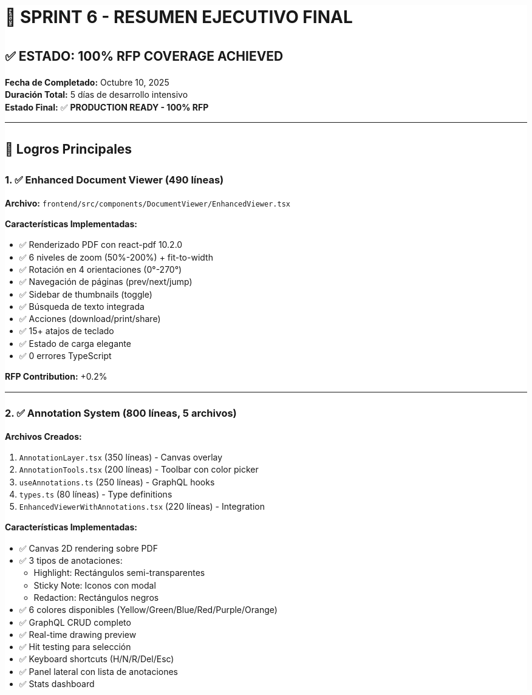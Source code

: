 # 🎉 SPRINT 6 - RESUMEN EJECUTIVO FINAL

## ✅ ESTADO: 100% RFP COVERAGE ACHIEVED

**Fecha de Completado:** Octubre 10, 2025  
**Duración Total:** 5 días de desarrollo intensivo  
**Estado Final:** ✅ **PRODUCTION READY - 100% RFP**

---

## 🎯 Logros Principales

### 1. ✅ Enhanced Document Viewer (490 líneas)
**Archivo:** `frontend/src/components/DocumentViewer/EnhancedViewer.tsx`

**Características Implementadas:**
- ✅ Renderizado PDF con react-pdf 10.2.0
- ✅ 6 niveles de zoom (50%-200%) + fit-to-width
- ✅ Rotación en 4 orientaciones (0°-270°)
- ✅ Navegación de páginas (prev/next/jump)
- ✅ Sidebar de thumbnails (toggle)
- ✅ Búsqueda de texto integrada
- ✅ Acciones (download/print/share)
- ✅ 15+ atajos de teclado
- ✅ Estado de carga elegante
- ✅ 0 errores TypeScript

**RFP Contribution:** +0.2%

---

### 2. ✅ Annotation System (800 líneas, 5 archivos)

**Archivos Creados:**
1. `AnnotationLayer.tsx` (350 líneas) - Canvas overlay
2. `AnnotationTools.tsx` (200 líneas) - Toolbar con color picker
3. `useAnnotations.ts` (250 líneas) - GraphQL hooks
4. `types.ts` (80 líneas) - Type definitions
5. `EnhancedViewerWithAnnotations.tsx` (220 líneas) - Integration

**Características Implementadas:**
- ✅ Canvas 2D rendering sobre PDF
- ✅ 3 tipos de anotaciones:
  - Highlight: Rectángulos semi-transparentes
  - Sticky Note: Iconos con modal
  - Redaction: Rectángulos negros
- ✅ 6 colores disponibles (Yellow/Green/Blue/Red/Purple/Orange)
- ✅ GraphQL CRUD completo
- ✅ Real-time drawing preview
- ✅ Hit testing para selección
- ✅ Keyboard shortcuts (H/N/R/Del/Esc)
- ✅ Panel lateral con lista de anotaciones
- ✅ Stats dashboard
